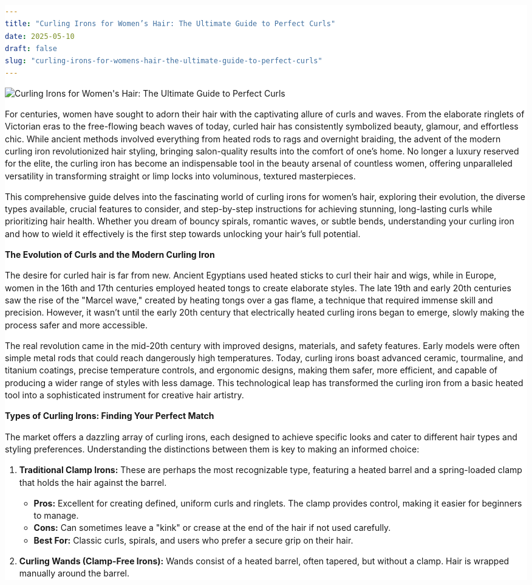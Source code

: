 ```yaml
---
title: "Curling Irons for Women’s Hair: The Ultimate Guide to Perfect Curls"
date: 2025-05-10
draft: false
slug: "curling-irons-for-womens-hair-the-ultimate-guide-to-perfect-curls" 
---
```


![Curling Irons for Women's Hair: The Ultimate Guide to Perfect Curls](https://m.media-amazon.com/images/I/81UNlC4IvWL.jpg "Curling Irons for Women's Hair: The Ultimate Guide to Perfect Curls")

For centuries, women have sought to adorn their hair with the captivating allure of curls and waves. From the elaborate ringlets of Victorian eras to the free-flowing beach waves of today, curled hair has consistently symbolized beauty, glamour, and effortless chic. While ancient methods involved everything from heated rods to rags and overnight braiding, the advent of the modern curling iron revolutionized hair styling, bringing salon-quality results into the comfort of one’s home. No longer a luxury reserved for the elite, the curling iron has become an indispensable tool in the beauty arsenal of countless women, offering unparalleled versatility in transforming straight or limp locks into voluminous, textured masterpieces.

This comprehensive guide delves into the fascinating world of curling irons for women’s hair, exploring their evolution, the diverse types available, crucial features to consider, and step-by-step instructions for achieving stunning, long-lasting curls while prioritizing hair health. Whether you dream of bouncy spirals, romantic waves, or subtle bends, understanding your curling iron and how to wield it effectively is the first step towards unlocking your hair’s full potential.

**The Evolution of Curls and the Modern Curling Iron**

The desire for curled hair is far from new. Ancient Egyptians used heated sticks to curl their hair and wigs, while in Europe, women in the 16th and 17th centuries employed heated tongs to create elaborate styles. The late 19th and early 20th centuries saw the rise of the "Marcel wave," created by heating tongs over a gas flame, a technique that required immense skill and precision. However, it wasn’t until the early 20th century that electrically heated curling irons began to emerge, slowly making the process safer and more accessible.

The real revolution came in the mid-20th century with improved designs, materials, and safety features. Early models were often simple metal rods that could reach dangerously high temperatures. Today, curling irons boast advanced ceramic, tourmaline, and titanium coatings, precise temperature controls, and ergonomic designs, making them safer, more efficient, and capable of producing a wider range of styles with less damage. This technological leap has transformed the curling iron from a basic heated tool into a sophisticated instrument for creative hair artistry.

**Types of Curling Irons: Finding Your Perfect Match**

The market offers a dazzling array of curling irons, each designed to achieve specific looks and cater to different hair types and styling preferences. Understanding the distinctions between them is key to making an informed choice:

1. **Traditional Clamp Irons:** These are perhaps the most recognizable type, featuring a heated barrel and a spring-loaded clamp that holds the hair against the barrel.

   * **Pros:** Excellent for creating defined, uniform curls and ringlets. The clamp provides control, making it easier for beginners to manage.
   * **Cons:** Can sometimes leave a "kink" or crease at the end of the hair if not used carefully.
   * **Best For:** Classic curls, spirals, and users who prefer a secure grip on their hair.
2. **Curling Wands (Clamp-Free Irons):** Wands consist of a heated barrel, often tapered, but without a clamp. Hair is wrapped manually around the barrel.
